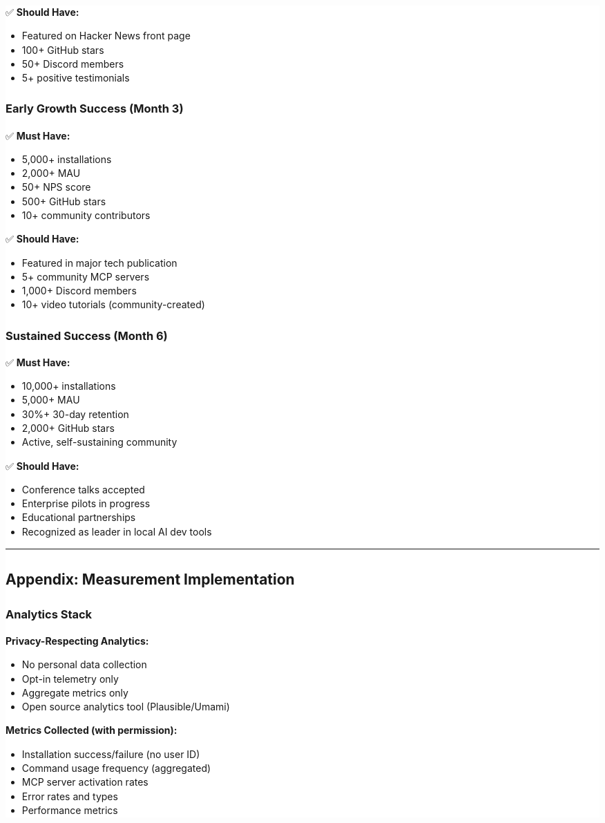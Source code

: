 ✅ **Should Have:**
- Featured on Hacker News front page
- 100+ GitHub stars
- 50+ Discord members
- 5+ positive testimonials

### Early Growth Success (Month 3)

✅ **Must Have:**
- 5,000+ installations
- 2,000+ MAU
- 50+ NPS score
- 500+ GitHub stars
- 10+ community contributors

✅ **Should Have:**
- Featured in major tech publication
- 5+ community MCP servers
- 1,000+ Discord members
- 10+ video tutorials (community-created)

### Sustained Success (Month 6)

✅ **Must Have:**
- 10,000+ installations
- 5,000+ MAU
- 30%+ 30-day retention
- 2,000+ GitHub stars
- Active, self-sustaining community

✅ **Should Have:**
- Conference talks accepted
- Enterprise pilots in progress
- Educational partnerships
- Recognized as leader in local AI dev tools

---

## Appendix: Measurement Implementation

### Analytics Stack

**Privacy-Respecting Analytics:**
- No personal data collection
- Opt-in telemetry only
- Aggregate metrics only
- Open source analytics tool (Plausible/Umami)

**Metrics Collected (with permission):**
- Installation success/failure (no user ID)
- Command usage frequency (aggregated)
- MCP server activation rates
- Error rates and types
- Performance metrics
